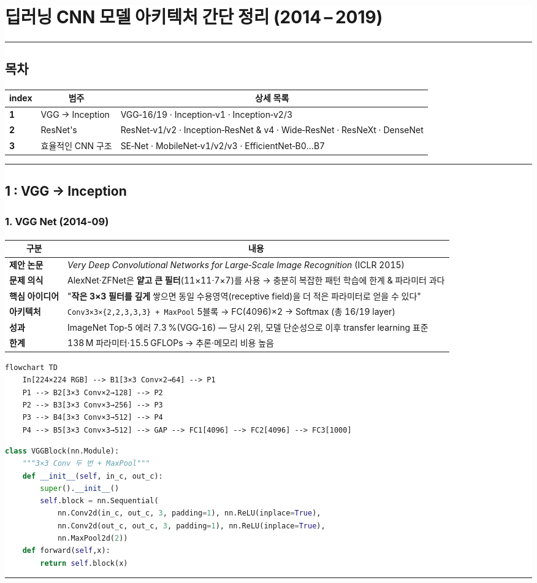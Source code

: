 # 딥러닝 CNN 모델 아키텍처 간단 정리 (2014 – 2019)

---

## 목차
| index | 범주 | 상세 목록 |
|-----|------|-----------|
| **1** | VGG → Inception | VGG‑16/19 · Inception‑v1 · Inception‑v2/3 |
| **2** | ResNet's | ResNet‑v1/v2 · Inception‑ResNet & v4 · Wide‑ResNet · ResNeXt · DenseNet |
| **3** | 효율적인 CNN 구조 | SE‑Net · MobileNet‑v1/v2/v3 · EfficientNet‑B0…B7 |

---

## 1 : VGG → Inception

### 1. VGG Net (2014‑09) <a id="vgg-net-201409"></a>

| 구분 | 내용 |
|------|------|
| **제안 논문** | *Very Deep Convolutional Networks for Large‑Scale Image Recognition* (ICLR 2015) |
| **문제 의식** | AlexNet·ZFNet은 **얕고 큰 필터**(11×11·7×7)를 사용 → 충분히 복잡한 패턴 학습에 한계 & 파라미터 과다 |
| **핵심 아이디어** | "**작은 3×3 필터를 깊게** 쌓으면 동일 수용영역(receptive field)을 더 적은 파라미터로 얻을 수 있다" |
| **아키텍처** | `Conv3×3×{2,2,3,3,3} + MaxPool` 5블록 → FC(4096)×2 → Softmax (총 16/19 layer) |
| **성과** | ImageNet Top‑5 에러 7.3 %(VGG‑16) — 당시 2위, 모델 단순성으로 이후 transfer learning 표준 |
| **한계** | 138 M 파라미터·15.5 GFLOPs → 추론·메모리 비용 높음 |

```mermaid
flowchart TD
    In[224×224 RGB] --> B1[3×3 Conv×2→64] --> P1
    P1 --> B2[3×3 Conv×2→128] --> P2
    P2 --> B3[3×3 Conv×3→256] --> P3
    P3 --> B4[3×3 Conv×3→512] --> P4
    P4 --> B5[3×3 Conv×3→512] --> GAP --> FC1[4096] --> FC2[4096] --> FC3[1000]
```

```python
class VGGBlock(nn.Module):
    """3×3 Conv 두 번 + MaxPool"""
    def __init__(self, in_c, out_c):
        super().__init__()
        self.block = nn.Sequential(
            nn.Conv2d(in_c, out_c, 3, padding=1), nn.ReLU(inplace=True),
            nn.Conv2d(out_c, out_c, 3, padding=1), nn.ReLU(inplace=True),
            nn.MaxPool2d(2))
    def forward(self,x):
        return self.block(x)
```

---